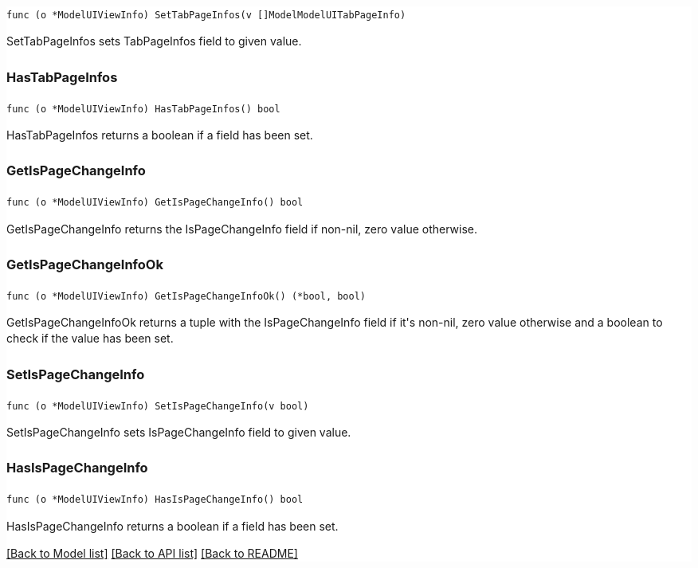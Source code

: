 `func (o *ModelUIViewInfo) SetTabPageInfos(v []ModelModelUITabPageInfo)`

SetTabPageInfos sets TabPageInfos field to given value.

### HasTabPageInfos

`func (o *ModelUIViewInfo) HasTabPageInfos() bool`

HasTabPageInfos returns a boolean if a field has been set.

### GetIsPageChangeInfo

`func (o *ModelUIViewInfo) GetIsPageChangeInfo() bool`

GetIsPageChangeInfo returns the IsPageChangeInfo field if non-nil, zero value otherwise.

### GetIsPageChangeInfoOk

`func (o *ModelUIViewInfo) GetIsPageChangeInfoOk() (*bool, bool)`

GetIsPageChangeInfoOk returns a tuple with the IsPageChangeInfo field if it's non-nil, zero value otherwise
and a boolean to check if the value has been set.

### SetIsPageChangeInfo

`func (o *ModelUIViewInfo) SetIsPageChangeInfo(v bool)`

SetIsPageChangeInfo sets IsPageChangeInfo field to given value.

### HasIsPageChangeInfo

`func (o *ModelUIViewInfo) HasIsPageChangeInfo() bool`

HasIsPageChangeInfo returns a boolean if a field has been set.


[[Back to Model list]](../README.md#documentation-for-models) [[Back to API list]](../README.md#documentation-for-api-endpoints) [[Back to README]](../README.md)



